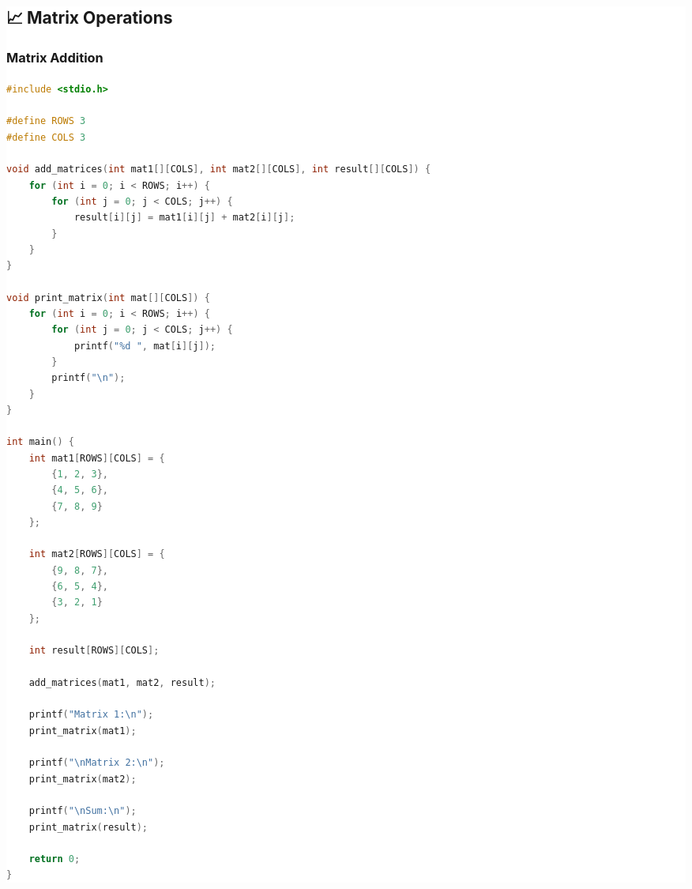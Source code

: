 
## 📈 Matrix Operations

### **Matrix Addition**
```c
#include <stdio.h>

#define ROWS 3
#define COLS 3

void add_matrices(int mat1[][COLS], int mat2[][COLS], int result[][COLS]) {
    for (int i = 0; i < ROWS; i++) {
        for (int j = 0; j < COLS; j++) {
            result[i][j] = mat1[i][j] + mat2[i][j];
        }
    }
}

void print_matrix(int mat[][COLS]) {
    for (int i = 0; i < ROWS; i++) {
        for (int j = 0; j < COLS; j++) {
            printf("%d ", mat[i][j]);
        }
        printf("\n");
    }
}

int main() {
    int mat1[ROWS][COLS] = {
        {1, 2, 3},
        {4, 5, 6},
        {7, 8, 9}
    };

    int mat2[ROWS][COLS] = {
        {9, 8, 7},
        {6, 5, 4},
        {3, 2, 1}
    };

    int result[ROWS][COLS];

    add_matrices(mat1, mat2, result);

    printf("Matrix 1:\n");
    print_matrix(mat1);

    printf("\nMatrix 2:\n");
    print_matrix(mat2);

    printf("\nSum:\n");
    print_matrix(result);

    return 0;
}
```
